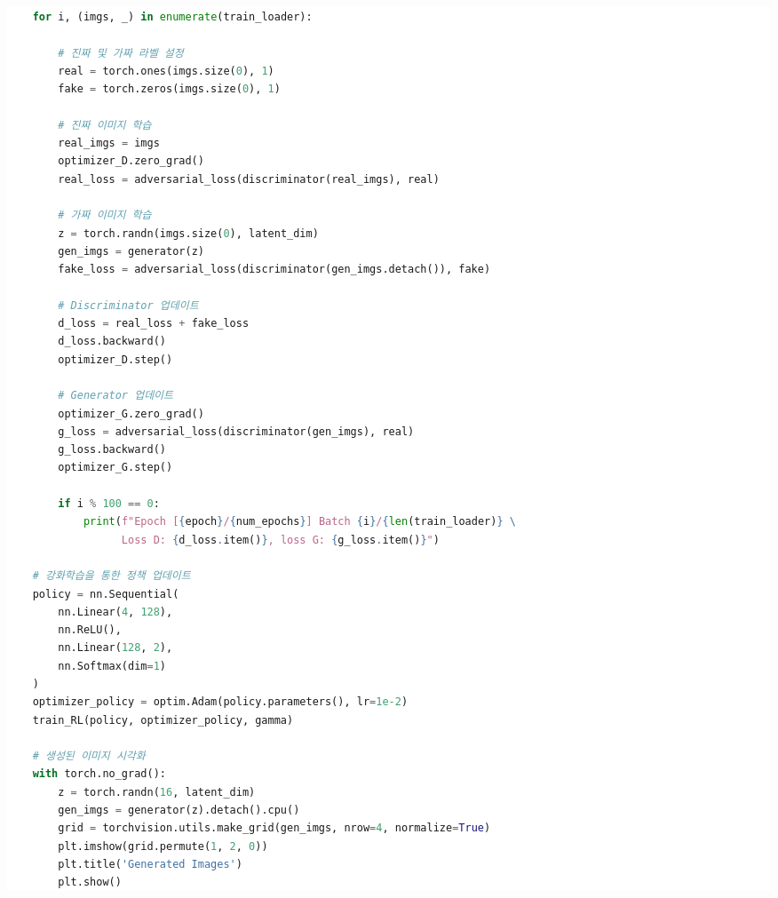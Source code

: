 ```python
    for i, (imgs, _) in enumerate(train_loader):
        
        # 진짜 및 가짜 라벨 설정
        real = torch.ones(imgs.size(0), 1)
        fake = torch.zeros(imgs.size(0), 1)
        
        # 진짜 이미지 학습
        real_imgs = imgs
        optimizer_D.zero_grad()
        real_loss = adversarial_loss(discriminator(real_imgs), real)
        
        # 가짜 이미지 학습
        z = torch.randn(imgs.size(0), latent_dim)
        gen_imgs = generator(z)
        fake_loss = adversarial_loss(discriminator(gen_imgs.detach()), fake)
        
        # Discriminator 업데이트
        d_loss = real_loss + fake_loss
        d_loss.backward()
        optimizer_D.step()
        
        # Generator 업데이트
        optimizer_G.zero_grad()
        g_loss = adversarial_loss(discriminator(gen_imgs), real)
        g_loss.backward()
        optimizer_G.step()
        
        if i % 100 == 0:
            print(f"Epoch [{epoch}/{num_epochs}] Batch {i}/{len(train_loader)} \
                  Loss D: {d_loss.item()}, loss G: {g_loss.item()}")

    # 강화학습을 통한 정책 업데이트
    policy = nn.Sequential(
        nn.Linear(4, 128),
        nn.ReLU(),
        nn.Linear(128, 2),
        nn.Softmax(dim=1)
    )
    optimizer_policy = optim.Adam(policy.parameters(), lr=1e-2)
    train_RL(policy, optimizer_policy, gamma)

    # 생성된 이미지 시각화
    with torch.no_grad():
        z = torch.randn(16, latent_dim)
        gen_imgs = generator(z).detach().cpu()
        grid = torchvision.utils.make_grid(gen_imgs, nrow=4, normalize=True)
        plt.imshow(grid.permute(1, 2, 0))
        plt.title('Generated Images')
        plt.show()
```
